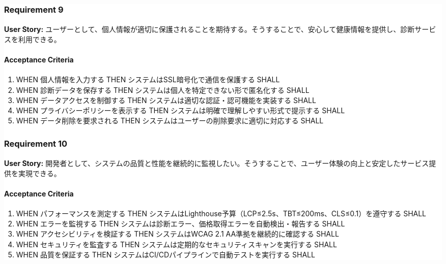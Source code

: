 ### Requirement 9

**User Story:** ユーザーとして、個人情報が適切に保護されることを期待する。そうすることで、安心して健康情報を提供し、診断サービスを利用できる。

#### Acceptance Criteria

1. WHEN 個人情報を入力する THEN システムはSSL暗号化で通信を保護する SHALL
2. WHEN 診断データを保存する THEN システムは個人を特定できない形で匿名化する SHALL
3. WHEN データアクセスを制御する THEN システムは適切な認証・認可機能を実装する SHALL
4. WHEN プライバシーポリシーを表示する THEN システムは明確で理解しやすい形式で提示する SHALL
5. WHEN データ削除を要求される THEN システムはユーザーの削除要求に適切に対応する SHALL

### Requirement 10

**User Story:** 開発者として、システムの品質と性能を継続的に監視したい。そうすることで、ユーザー体験の向上と安定したサービス提供を実現できる。

#### Acceptance Criteria

1. WHEN パフォーマンスを測定する THEN システムはLighthouse予算（LCP≤2.5s、TBT≤200ms、CLS≤0.1）を遵守する SHALL
2. WHEN エラーを監視する THEN システムは診断エラー、価格取得エラーを自動検出・報告する SHALL
3. WHEN アクセシビリティを検証する THEN システムはWCAG 2.1 AA準拠を継続的に確認する SHALL
4. WHEN セキュリティを監査する THEN システムは定期的なセキュリティスキャンを実行する SHALL
5. WHEN 品質を保証する THEN システムはCI/CDパイプラインで自動テストを実行する SHALL